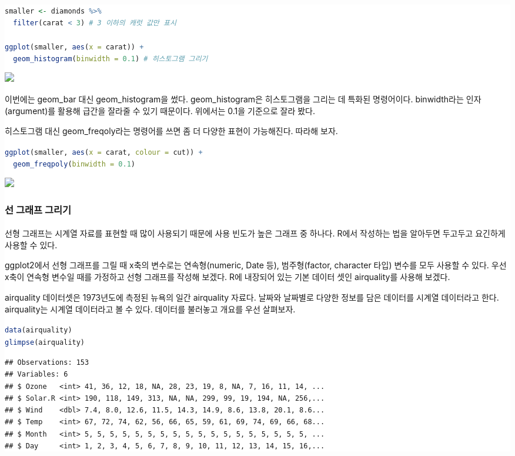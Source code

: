 ``` r
smaller <- diamonds %>% 
  filter(carat < 3) # 3 이하의 캐럿 값만 표시
  
ggplot(smaller, aes(x = carat)) +
  geom_histogram(binwidth = 0.1) # 히스토그램 그리기
```

![](6장_-_ggplot2를_활용한_데이터_시각화_files/figure-markdown_github/make%20smaller-1.png)

이번에는 geom\_bar 대신 geom\_histogram을 썼다. geom\_histogram은 히스토그램을 그리는 데 특화된 명령어이다. binwidth라는 인자(argument)를 활용해 급간을 잘라줄 수 있기 때문이다. 위에서는 0.1을 기준으로 잘라 봤다.

히스토그램 대신 geom\_freqoly라는 명령어를 쓰면 좀 더 다양한 표현이 가능해진다. 따라해 보자.

``` r
ggplot(smaller, aes(x = carat, colour = cut)) +
  geom_freqpoly(binwidth = 0.1)
```

![](6장_-_ggplot2를_활용한_데이터_시각화_files/figure-markdown_github/geom_freqpoly-1.png)

### 선 그래프 그리기

선형 그래프는 시계열 자료를 표현할 때 많이 사용되기 때문에 사용 빈도가 높은 그래프 중 하나다. R에서 작성하는 법을 알아두면 두고두고 요긴하게 사용할 수 있다.

ggplot2에서 선형 그래프를 그릴 때 x축의 변수로는 연속형(numeric, Date 등), 범주형(factor, character 타입) 변수를 모두 사용할 수 있다. 우선 x축이 연속형 변수일 때를 가정하고 선형 그래프를 작성해 보겠다. R에 내장되어 있는 기본 데이터 셋인 airquality를 사용해 보겠다.

airquality 데이터셋은 1973년도에 측정된 뉴욕의 일간 airquality 자료다. 날짜와 날짜별로 다양한 정보를 담은 데이터를 시계열 데이터라고 한다. airquality는 시계열 데이터라고 볼 수 있다. 데이터를 불러놓고 개요를 우선 살펴보자.

``` r
data(airquality)
glimpse(airquality)
```

    ## Observations: 153
    ## Variables: 6
    ## $ Ozone   <int> 41, 36, 12, 18, NA, 28, 23, 19, 8, NA, 7, 16, 11, 14, ...
    ## $ Solar.R <int> 190, 118, 149, 313, NA, NA, 299, 99, 19, 194, NA, 256,...
    ## $ Wind    <dbl> 7.4, 8.0, 12.6, 11.5, 14.3, 14.9, 8.6, 13.8, 20.1, 8.6...
    ## $ Temp    <int> 67, 72, 74, 62, 56, 66, 65, 59, 61, 69, 74, 69, 66, 68...
    ## $ Month   <int> 5, 5, 5, 5, 5, 5, 5, 5, 5, 5, 5, 5, 5, 5, 5, 5, 5, 5, ...
    ## $ Day     <int> 1, 2, 3, 4, 5, 6, 7, 8, 9, 10, 11, 12, 13, 14, 15, 16,...
